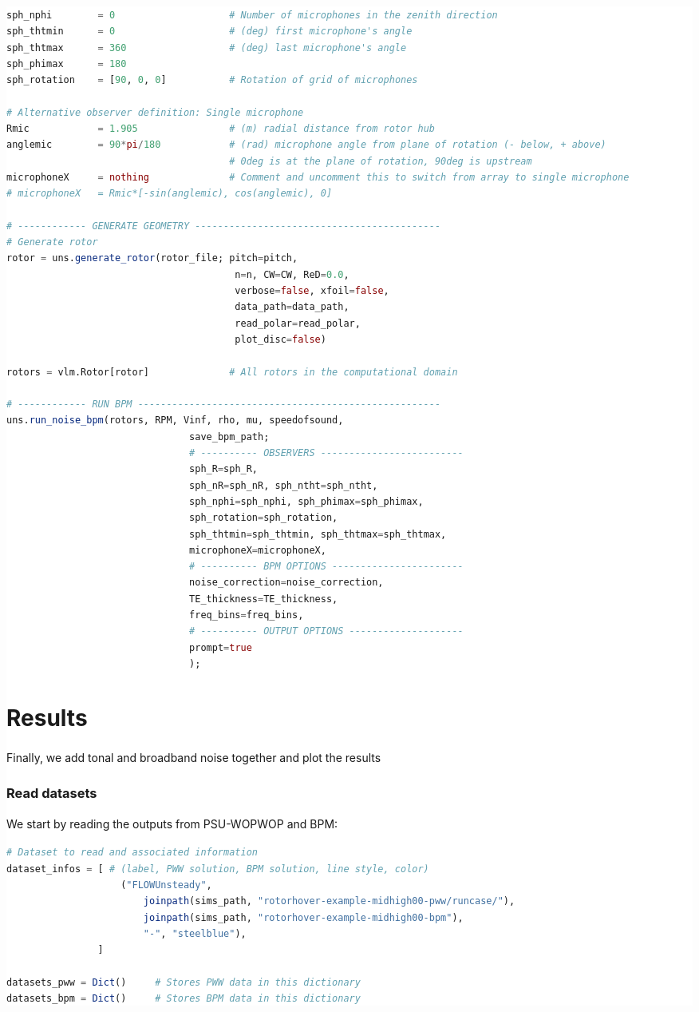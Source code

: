 ```julia
sph_nphi        = 0                    # Number of microphones in the zenith direction
sph_thtmin      = 0                    # (deg) first microphone's angle
sph_thtmax      = 360                  # (deg) last microphone's angle
sph_phimax      = 180
sph_rotation    = [90, 0, 0]           # Rotation of grid of microphones

# Alternative observer definition: Single microphone
Rmic            = 1.905                # (m) radial distance from rotor hub
anglemic        = 90*pi/180            # (rad) microphone angle from plane of rotation (- below, + above)
                                       # 0deg is at the plane of rotation, 90deg is upstream
microphoneX     = nothing              # Comment and uncomment this to switch from array to single microphone
# microphoneX   = Rmic*[-sin(anglemic), cos(anglemic), 0]

# ------------ GENERATE GEOMETRY -------------------------------------------
# Generate rotor
rotor = uns.generate_rotor(rotor_file; pitch=pitch,
                                        n=n, CW=CW, ReD=0.0,
                                        verbose=false, xfoil=false,
                                        data_path=data_path,
                                        read_polar=read_polar,
                                        plot_disc=false)

rotors = vlm.Rotor[rotor]              # All rotors in the computational domain

# ------------ RUN BPM -----------------------------------------------------
uns.run_noise_bpm(rotors, RPM, Vinf, rho, mu, speedofsound,
                                save_bpm_path;
                                # ---------- OBSERVERS -------------------------
                                sph_R=sph_R,
                                sph_nR=sph_nR, sph_ntht=sph_ntht,
                                sph_nphi=sph_nphi, sph_phimax=sph_phimax,
                                sph_rotation=sph_rotation,
                                sph_thtmin=sph_thtmin, sph_thtmax=sph_thtmax,
                                microphoneX=microphoneX,
                                # ---------- BPM OPTIONS -----------------------
                                noise_correction=noise_correction,
                                TE_thickness=TE_thickness,
                                freq_bins=freq_bins,
                                # ---------- OUTPUT OPTIONS --------------------
                                prompt=true
                                );

```
# Results

Finally, we add tonal and broadband noise together and plot the results

### Read datasets
We start by reading the outputs from PSU-WOPWOP and BPM:
```julia
# Dataset to read and associated information
dataset_infos = [ # (label, PWW solution, BPM solution, line style, color)
                    ("FLOWUnsteady",
                        joinpath(sims_path, "rotorhover-example-midhigh00-pww/runcase/"),
                        joinpath(sims_path, "rotorhover-example-midhigh00-bpm"),
                        "-", "steelblue"),
                ]

datasets_pww = Dict()     # Stores PWW data in this dictionary
datasets_bpm = Dict()     # Stores BPM data in this dictionary
```

[^1]: N. S. Zawodny, D. D. Boyd, Jr., and C. L. Burley, “Acoustic